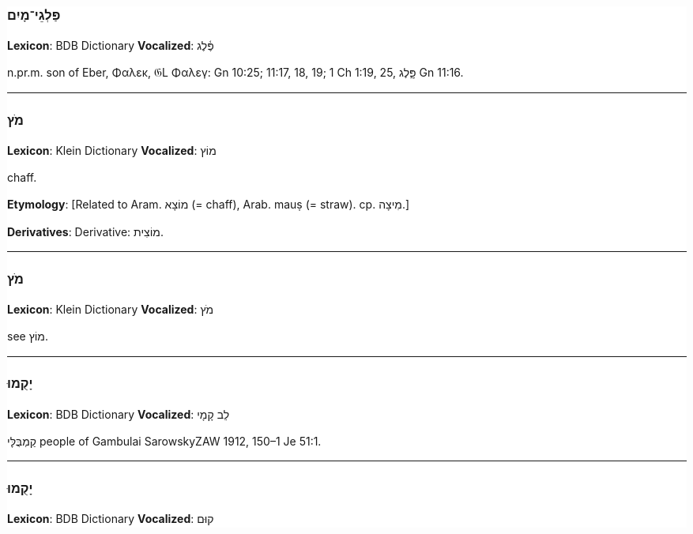 
### פַּלְגֵי־מָיִם
**Lexicon**: BDB Dictionary
**Vocalized**: פֶּ֫לֶג  

n.pr.m. son of Eber, Φαλεκ, 𝔊L Φαλεγ: Gn 10:25; 11:17, 18, 19; 1 Ch 1:19, 25, פָּ֑לֶג Gn 11:16.

---

### מֹץ
**Lexicon**: Klein Dictionary
**Vocalized**: מוֹץ  

chaff.

**Etymology**: [Related to Aram. מוֹצָא (= chaff), Arab. mauṣ (= straw). cp. מִיצָה.]  

**Derivatives**: Derivative: מוֹצִית.  

---

### מֹץ
**Lexicon**: Klein Dictionary
**Vocalized**: מֹץ  

see מוֹץ.

---

### יָקֻמוּ
**Lexicon**: BDB Dictionary
**Vocalized**: לֵב קָמָי  

קַמְבֻּלָּי people of Gambulai SarowskyZAW 1912, 150–1 Je 51:1.

---

### יָקֻמוּ
**Lexicon**: BDB Dictionary
**Vocalized**: קוּם  
